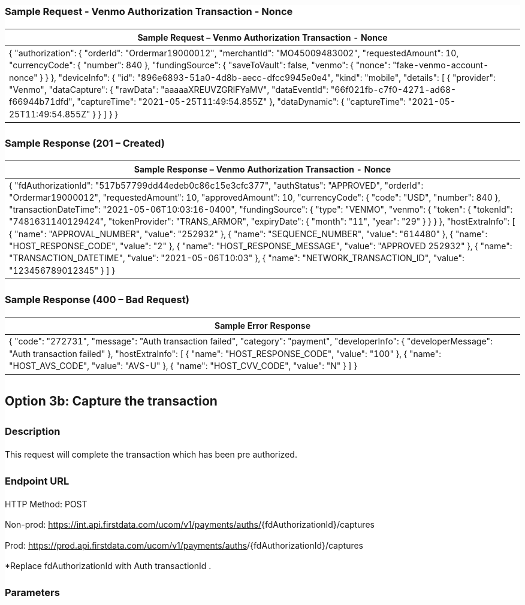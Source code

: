 ### Sample Request - Venmo Authorization Transaction - Nonce

| Sample Request – Venmo Authorization Transaction - Nonce                                                                                                                                                                                                                                                                                                                                                                                                                                                                                                                                                                   |
|----------------------------------------------------------------------------------------------------------------------------------------------------------------------------------------------------------------------------------------------------------------------------------------------------------------------------------------------------------------------------------------------------------------------------------------------------------------------------------------------------------------------------------------------------------------------------------------------------------------------------|
| {  "authorization": {  "orderId": "Ordermar19000012",  "merchantId": "MO45009483002",  "requestedAmount": 10,  "currencyCode": {  "number": 840  },  "fundingSource": {  "saveToVault": false,  "venmo": {  "nonce": "fake-venmo-account-nonce"  }  }  },  "deviceInfo": {  "id": "896e6893-51a0-4d8b-aecc-dfcc9945e0e4",  "kind": "mobile",  "details": [  {  "provider": "Venmo",  "dataCapture": {  "rawData": "aaaaaXREUVZGRlFYaMV",  "dataEventId": "66f021fb-c7f0-4271-ad68-f66944b71dfd",  "captureTime": "2021-05-25T11:49:54.855Z"  },  "dataDynamic": {  "captureTime": "2021-05-25T11:49:54.855Z"  }  }  ]  } } |

### Sample Response (201 – Created)

| Sample Response – Venmo Authorization Transaction - Nonce                                                                                                                                                                                                                                                                                                                                                                                                                                                                                                                                                                                                                                                                                                                                                                                                                          |
|------------------------------------------------------------------------------------------------------------------------------------------------------------------------------------------------------------------------------------------------------------------------------------------------------------------------------------------------------------------------------------------------------------------------------------------------------------------------------------------------------------------------------------------------------------------------------------------------------------------------------------------------------------------------------------------------------------------------------------------------------------------------------------------------------------------------------------------------------------------------------------|
| {  "fdAuthorizationId": "517b57799dd44edeb0c86c15e3cfc377",  "authStatus": "APPROVED",  "orderId": "Ordermar19000012",  "requestedAmount": 10,  "approvedAmount": 10,  "currencyCode": {  "code": "USD",  "number": 840  },  "transactionDateTime": "2021-05-06T10:03:16-0400",  "fundingSource": {  "type": "VENMO",  "venmo": {  "token": {  "tokenId": "7481631140129424",  "tokenProvider": "TRANS_ARMOR",  "expiryDate": {  "month": "11",  "year": "29"  }  }  }  },  "hostExtraInfo": [  {  "name": "APPROVAL_NUMBER",  "value": "252932"  },  {  "name": "SEQUENCE_NUMBER",  "value": "614480"  },  {  "name": "HOST_RESPONSE_CODE",  "value": "2"  },  {  "name": "HOST_RESPONSE_MESSAGE",  "value": "APPROVED 252932"  },  {  "name": "TRANSACTION_DATETIME",  "value": "2021-05-06T10:03"  },  {  "name": "NETWORK_TRANSACTION_ID",  "value": "123456789012345"  }  ] } |

### Sample Response (400 – Bad Request)

| Sample Error Response                                                                                                                                                                                                                                                                                                                      |
|--------------------------------------------------------------------------------------------------------------------------------------------------------------------------------------------------------------------------------------------------------------------------------------------------------------------------------------------|
| {  "code": "272731",  "message": "Auth transaction failed",  "category": "payment",  "developerInfo": {  "developerMessage": "Auth transaction failed"  },  "hostExtraInfo": [  {  "name": "HOST_RESPONSE_CODE",  "value": "100"  },  {  "name": "HOST_AVS_CODE",  "value": "AVS-U"  },  {  "name": "HOST_CVV_CODE",  "value": "N"  }  ] } |

## Option 3b: Capture the transaction

### Description

This request will complete the transaction which has been pre authorized.

### Endpoint URL

HTTP Method: POST

Non-prod: <https://int.api.firstdata.com/ucom/v1/payments/auths/>{fdAuthorizationId}/captures

Prod: <https://prod.api.firstdata.com/ucom/v1/payments/auths>/{fdAuthorizationId}/captures

\*Replace fdAuthorizationId with Auth transactionId .

### Parameters

